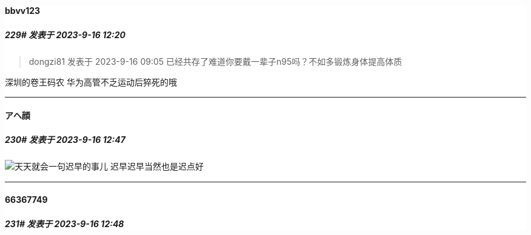 ####  bbvv123  
##### 229#       发表于 2023-9-16 12:20

<blockquote>dongzi81 发表于 2023-9-16 09:05
已经共存了难道你要戴一辈子n95吗？不如多锻炼身体提高体质</blockquote>
深圳的卷王码农 华为高管不乏运动后猝死的哦


*****

####  アヘ顔  
##### 230#       发表于 2023-9-16 12:47

<img src="https://static.saraba1st.com/image/smiley/face2017/037.png" referrerpolicy="no-referrer">天天就会一句迟早的事儿
迟早迟早当然也是迟点好

*****

####  66367749  
##### 231#       发表于 2023-9-16 12:48


